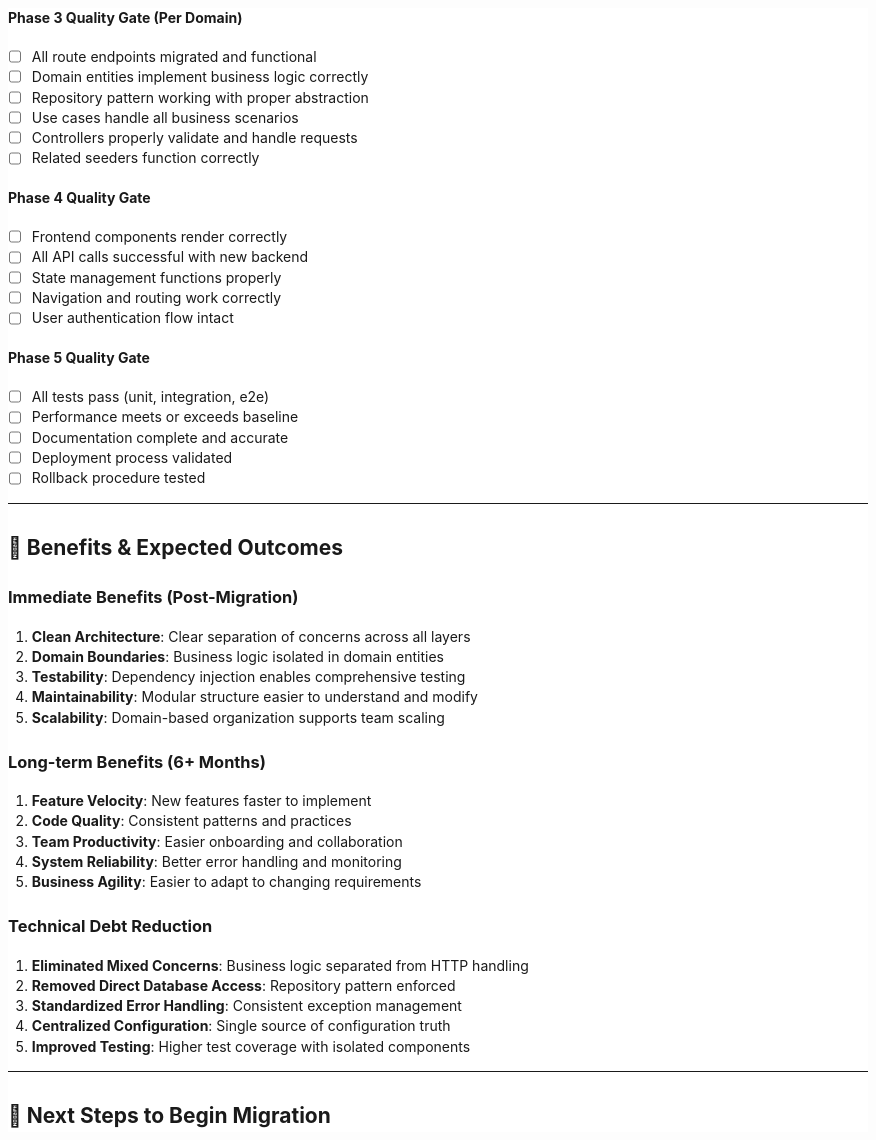 #### **Phase 3 Quality Gate (Per Domain)**
- [ ] All route endpoints migrated and functional
- [ ] Domain entities implement business logic correctly
- [ ] Repository pattern working with proper abstraction
- [ ] Use cases handle all business scenarios
- [ ] Controllers properly validate and handle requests
- [ ] Related seeders function correctly

#### **Phase 4 Quality Gate**
- [ ] Frontend components render correctly
- [ ] All API calls successful with new backend
- [ ] State management functions properly
- [ ] Navigation and routing work correctly
- [ ] User authentication flow intact

#### **Phase 5 Quality Gate**
- [ ] All tests pass (unit, integration, e2e)
- [ ] Performance meets or exceeds baseline
- [ ] Documentation complete and accurate
- [ ] Deployment process validated
- [ ] Rollback procedure tested

---

## 🎯 Benefits & Expected Outcomes

### **Immediate Benefits (Post-Migration)**
1. **Clean Architecture**: Clear separation of concerns across all layers
2. **Domain Boundaries**: Business logic isolated in domain entities
3. **Testability**: Dependency injection enables comprehensive testing
4. **Maintainability**: Modular structure easier to understand and modify
5. **Scalability**: Domain-based organization supports team scaling

### **Long-term Benefits (6+ Months)**
1. **Feature Velocity**: New features faster to implement
2. **Code Quality**: Consistent patterns and practices
3. **Team Productivity**: Easier onboarding and collaboration
4. **System Reliability**: Better error handling and monitoring
5. **Business Agility**: Easier to adapt to changing requirements

### **Technical Debt Reduction**
1. **Eliminated Mixed Concerns**: Business logic separated from HTTP handling
2. **Removed Direct Database Access**: Repository pattern enforced
3. **Standardized Error Handling**: Consistent exception management
4. **Centralized Configuration**: Single source of configuration truth
5. **Improved Testing**: Higher test coverage with isolated components

---

## 📝 Next Steps to Begin Migration

